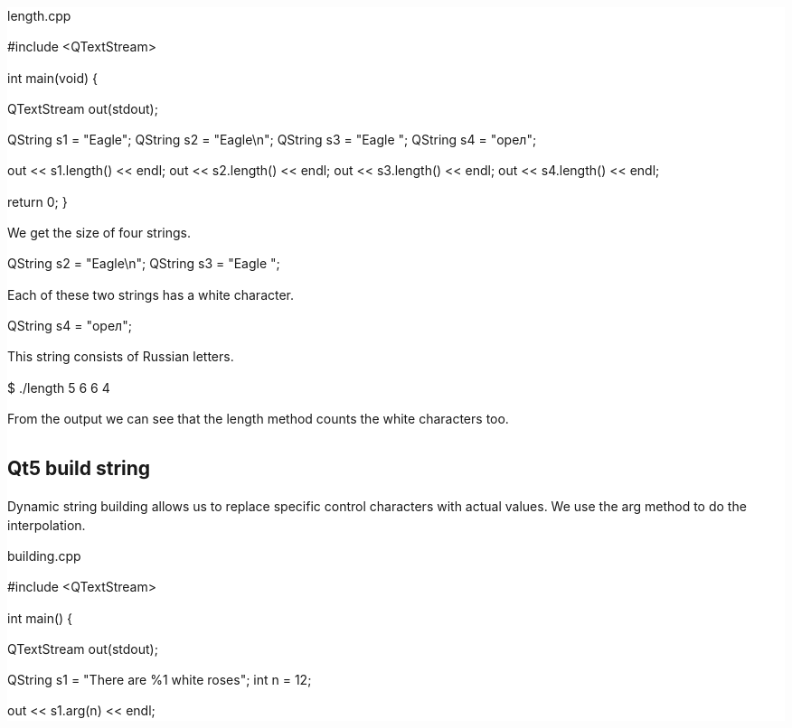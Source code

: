 length.cpp
  

#include &lt;QTextStream&gt;

int main(void) {

  QTextStream out(stdout);

  QString s1 = "Eagle";
  QString s2 = "Eagle\n";
  QString s3 = "Eagle ";
  QString s4 = "орел";

  out &lt;&lt; s1.length() &lt;&lt; endl;
  out &lt;&lt; s2.length() &lt;&lt; endl;
  out &lt;&lt; s3.length() &lt;&lt; endl;
  out &lt;&lt; s4.length() &lt;&lt; endl;

  return 0;
}

We get the size of four strings.

QString s2 = "Eagle\n";
QString s3 = "Eagle ";

Each of these two strings has a white character.

QString s4 = "орел";

This string consists of Russian letters.

$ ./length
5
6
6
4

From the output we can see that the length method counts
the white characters too.

## Qt5 build string

Dynamic string building allows us to replace specific control characters with
actual values. We use the arg method to do the interpolation.

building.cpp
  

#include &lt;QTextStream&gt;

int main() {

   QTextStream out(stdout);

   QString s1 = "There are %1 white roses";
   int n = 12;

   out &lt;&lt; s1.arg(n) &lt;&lt; endl;
